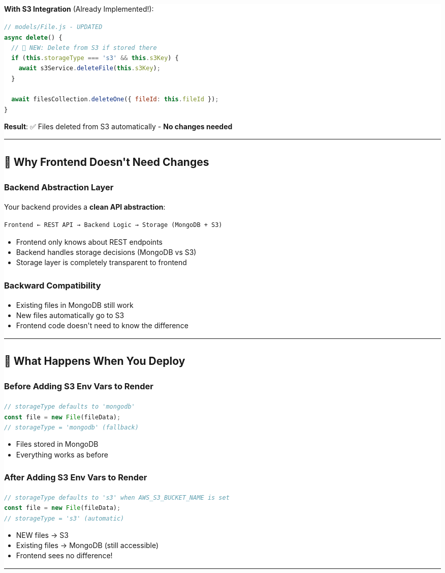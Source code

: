 **With S3 Integration** (Already Implemented!):
```javascript
// models/File.js - UPDATED
async delete() {
  // 🚀 NEW: Delete from S3 if stored there
  if (this.storageType === 's3' && this.s3Key) {
    await s3Service.deleteFile(this.s3Key);
  }
  
  await filesCollection.deleteOne({ fileId: this.fileId });
}
```

**Result**: ✅ Files deleted from S3 automatically - **No changes needed**

---

## 🎯 **Why Frontend Doesn't Need Changes**

### **Backend Abstraction Layer**
Your backend provides a **clean API abstraction**:
```
Frontend ← REST API → Backend Logic → Storage (MongoDB + S3)
```

- Frontend only knows about REST endpoints
- Backend handles storage decisions (MongoDB vs S3)
- Storage layer is completely transparent to frontend

### **Backward Compatibility**
- Existing files in MongoDB still work
- New files automatically go to S3
- Frontend code doesn't need to know the difference

---

## 🔧 **What Happens When You Deploy**

### **Before Adding S3 Env Vars to Render**
```javascript
// storageType defaults to 'mongodb'
const file = new File(fileData);
// storageType = 'mongodb' (fallback)
```
- Files stored in MongoDB
- Everything works as before

### **After Adding S3 Env Vars to Render**
```javascript
// storageType defaults to 's3' when AWS_S3_BUCKET_NAME is set
const file = new File(fileData);
// storageType = 's3' (automatic)
```
- NEW files → S3
- Existing files → MongoDB (still accessible)
- Frontend sees no difference!

---